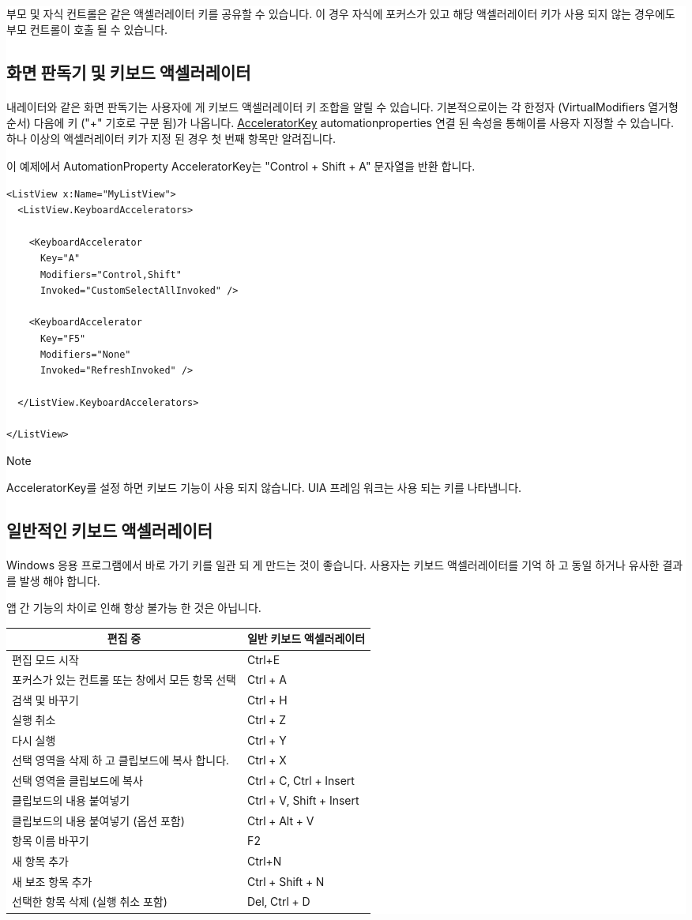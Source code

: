 부모 및 자식 컨트롤은 같은 액셀러레이터 키를 공유할 수 있습니다. 이 경우 자식에 포커스가 있고 해당 액셀러레이터 키가 사용 되지 않는 경우에도 부모 컨트롤이 호출 될 수 있습니다.

## <a name="screen-readers-and-keyboard-accelerators"></a>화면 판독기 및 키보드 액셀러레이터 

내레이터와 같은 화면 판독기는 사용자에 게 키보드 액셀러레이터 키 조합을 알릴 수 있습니다. 기본적으로이는 각 한정자 (VirtualModifiers 열거형 순서) 다음에 키 ("+" 기호로 구분 됨)가 나옵니다. [AcceleratorKey](https://docs.microsoft.com/uwp/api/windows.ui.xaml.automation.automationproperties.AcceleratorKeyProperty) automationproperties 연결 된 속성을 통해이를 사용자 지정할 수 있습니다. 하나 이상의 액셀러레이터 키가 지정 된 경우 첫 번째 항목만 알려집니다.

이 예제에서 AutomationProperty AcceleratorKey는 "Control + Shift + A" 문자열을 반환 합니다.

``` xaml
<ListView x:Name="MyListView">
  <ListView.KeyboardAccelerators>

    <KeyboardAccelerator 
      Key="A" 
      Modifiers="Control,Shift" 
      Invoked="CustomSelectAllInvoked" />
      
    <KeyboardAccelerator 
      Key="F5" 
      Modifiers="None" 
      Invoked="RefreshInvoked" />

  </ListView.KeyboardAccelerators>

</ListView>   
```

> [!NOTE] 
> AcceleratorKey를 설정 하면 키보드 기능이 사용 되지 않습니다. UIA 프레임 워크는 사용 되는 키를 나타냅니다.

## <a name="common-keyboard-accelerators"></a>일반적인 키보드 액셀러레이터

Windows 응용 프로그램에서 바로 가기 키를 일관 되 게 만드는 것이 좋습니다. 사용자는 키보드 액셀러레이터를 기억 하 고 동일 하거나 유사한 결과를 발생 해야 합니다.

앱 간 기능의 차이로 인해 항상 불가능 한 것은 아닙니다.

| **편집 중** | **일반 키보드 액셀러레이터** |
| ------------- | ----------------------------------- |
| 편집 모드 시작 | Ctrl+E |
| 포커스가 있는 컨트롤 또는 창에서 모든 항목 선택 | Ctrl + A |
| 검색 및 바꾸기 | Ctrl + H |
| 실행 취소 | Ctrl + Z |
| 다시 실행 | Ctrl + Y |
| 선택 영역을 삭제 하 고 클립보드에 복사 합니다. | Ctrl + X |
| 선택 영역을 클립보드에 복사 | Ctrl + C, Ctrl + Insert |
| 클립보드의 내용 붙여넣기 | Ctrl + V, Shift + Insert |
| 클립보드의 내용 붙여넣기 (옵션 포함) | Ctrl + Alt + V |
| 항목 이름 바꾸기 | F2 |
| 새 항목 추가 | Ctrl+N |
| 새 보조 항목 추가 | Ctrl + Shift + N |
| 선택한 항목 삭제 (실행 취소 포함) | Del, Ctrl + D |